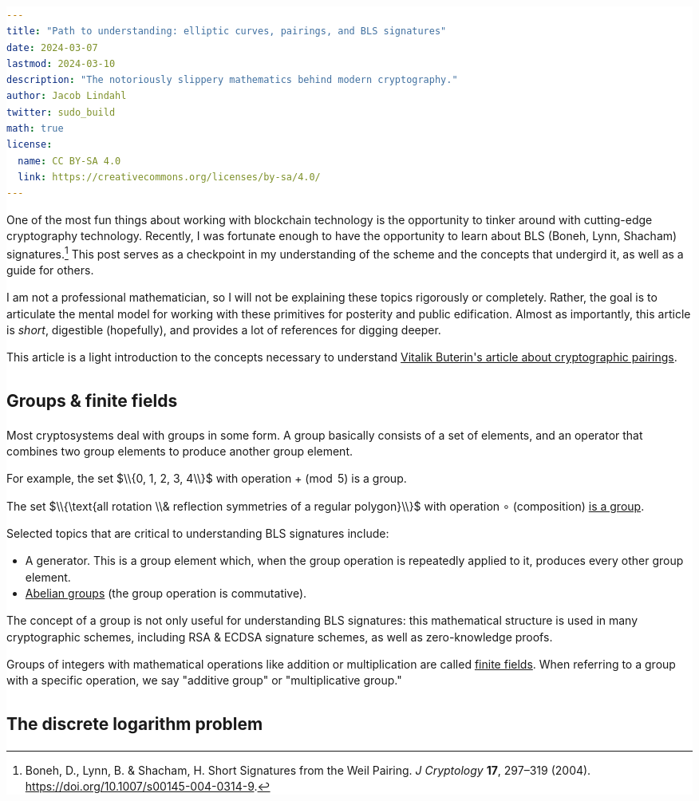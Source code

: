 ```yaml
---
title: "Path to understanding: elliptic curves, pairings, and BLS signatures"
date: 2024-03-07
lastmod: 2024-03-10
description: "The notoriously slippery mathematics behind modern cryptography."
author: Jacob Lindahl
twitter: sudo_build
math: true
license:
  name: CC BY-SA 4.0
  link: https://creativecommons.org/licenses/by-sa/4.0/
---
```


One of the most fun things about working with blockchain technology is the opportunity to tinker around with cutting-edge cryptography technology. Recently, I was fortunate enough to have the opportunity to learn about BLS (Boneh, Lynn, Shacham) signatures.[^bls] This post serves as a checkpoint in my understanding of the scheme and the concepts that undergird it, as well as a guide for others.

[^bls]: Boneh, D., Lynn, B. & Shacham, H. Short Signatures from the Weil Pairing. _J Cryptology_ **17**, 297&ndash;319 (2004). <https://doi.org/10.1007/s00145-004-0314-9>.

I am not a professional mathematician, so I will not be explaining these topics rigorously or completely. Rather, the goal is to articulate the mental model for working with these primitives for posterity and public edification. Almost as importantly, this article is _short_, digestible (hopefully), and provides a lot of references for digging deeper.

This article is a light introduction to the concepts necessary to understand [Vitalik Buterin's article about cryptographic pairings](https://medium.com/@VitalikButerin/exploring-elliptic-curve-pairings-c73c1864e627).

## Groups & finite fields

Most cryptosystems deal with groups in some form. A group basically consists of a set of elements, and an operator that combines two group elements to produce another group element.

For example, the set $\\{0, 1, 2, 3, 4\\}$ with operation $+ \pmod{5}$ is a group.

The set $\\{\text{all rotation \\& reflection symmetries of a regular polygon}\\}$ with operation $\circ$ (composition) [is a group](https://en.wikipedia.org/wiki/Dihedral_group).

Selected topics that are critical to understanding BLS signatures include:

- A generator. This is a group element which, when the group operation is repeatedly applied to it, produces every other group element.
- [Abelian groups](https://brilliant.org/wiki/abelian-group/) (the group operation is commutative).

The concept of a group is not only useful for understanding BLS signatures: this mathematical structure is used in many cryptographic schemes, including RSA & ECDSA signature schemes, as well as zero-knowledge proofs.

Groups of integers with mathematical operations like addition or multiplication are called [finite fields](https://en.wikipedia.org/wiki/Finite_field). When referring to a group with a specific operation, we say "additive group" or "multiplicative group."

## The discrete logarithm problem


[^np]: Specifically, it cannot be computed in [polynomial time](<https://en.wikipedia.org/wiki/P_(complexity)>), [as far as we know](https://cs.stackexchange.com/a/2765).
[^ecc]: Elliptic curve cryptography (ECC).
[^secp-ex]: For example, the curve used by [secp256k1](https://en.bitcoin.it/wiki/Secp256k1) is $y^2 = x^3 + 7$.
[^point-at-infinity]: I'm not going to cover exactly what this is in this post. However, if you're interested to learn more about it, [this article on projective geometry from Brilliant.org](https://brilliant.org/wiki/projective-geometry/) is a great place to start.
[^negation-illustration]: [Here is an illustration](https://www.researchgate.net/figure/The-group-law-for-an-elliptic-curve-P-Q-R-The-points-P-and-Q-sum-to-the-point-R_fig1_23552588) of what this operation looks like in the affine plane.
[^columbia-ums]: Block, Adam. "Introduction to Elliptic Curves." Columbia Undergraduate Math Society, 2017. <https://www.math.columbia.edu/~ums/pdf/UMS%20Talk%203.pdf>.
[^ecdlp]: Blumenfeld, Aaron. "Discrete Logarithms on Elliptic Curves." _Rose-Hulman Undergraduate Mathematics Journal_ 12, no. 1 (January 15, 2017). <https://scholar.rose-hulman.edu/rhumj/vol12/iss1/3>.
[^typenot]: This notation indicates the type of the function. In this case, it means: the function $e$ takes two arguments, the first an element from group $\mathbf{G}_1$, and the second an element from group $\mathbf{G}_2$, and returns an element from group $\mathbf{G}_T$.
[^howtoread-vars]: This means: "The variables $X$ and $X^\prime$ are elements of group $\mathbf{G}_1$. The variables $Y$ and $Y^\prime$ are elements of group $\mathbf{G}_2$. The variable $a$ is any integer, including zero and negatives."
[^notation]: Note that [some sources](https://ocw.mit.edu/courses/res-18-011-algebra-i-student-notes-fall-2021/mit18_701f21_lect24.pdf) may use a different set of operations: $+$ instead of $\times$, and $\times$ instead of $ \char`\^ $. This is merely a difference in notation. I have opted to use the notation that seems to be most common in existing practical cryptography materials pertaining to ECC pairings.
[^degenerate]: Line (5) is a "non-degeneracy" requirement. Without it, $e(x,y) = 1$ would be a valid pairing. Since it's a useless one, we exclude it and others like it.
[^derivable]: As it turns out, lines (3) and (4) can be derived from lines (1) and (2), but it is helpful to state them outright.
[^pairing-def]: This statement is more of an introduction of terminology than a definition. It is _far_ from complete or rigorous.
[^specific-pairings]: Bethencourt, John. "Intro to Bilinear Maps." Computer Sciences Department, Carnegie Mellon University, n.d. <https://people.csail.mit.edu/alinush/6.857-spring-2015/papers/bilinear-maps.pdf>.
[^bls-weil]: The BLS paper uses the Weil pairing.
[^hashing]: If your message is not already a point on the curve (it probably isn't) then you can use a hash function to convert it.
[^bls-agg]: Boneh, Dan, Manu Drijvers, and Gregory Neven. "Compact Multi-Signatures for Smaller Blockchains." In _Advances in Cryptology – ASIACRYPT 2018_, edited by Thomas Peyrin and Steven Galbraith, 435–64. Lecture Notes in Computer Science. Cham: Springer International Publishing, 2018. <https://doi.org/10.1007/978-3-030-03329-3_15>.
[^bls-thresh]: Tomescu, Alin, Robert Chen, Yiming Zheng, Ittai Abraham, Benny Pinkas, Guy Golan Gueta, and Srinivas Devadas. "Towards Scalable Threshold Cryptosystems." In _2020 IEEE Symposium on Security and Privacy (SP)_, 877–93. San Francisco, CA, USA: IEEE, 2020. <https://doi.org/10.1109/SP40000.2020.00059>.
[^thanks-porter]: Thanks to [Porter Adams](https://www.linkedin.com/feed/update/urn:li:activity:7171725082224963584?commentUrn=urn%3Ali%3Acomment%3A%28activity%3A7171725082224963584%2C7171754572875517952%29&dashCommentUrn=urn%3Ali%3Afsd_comment%3A%287171754572875517952%2Curn%3Ali%3Aactivity%3A7171725082224963584%29) for this suggestion!